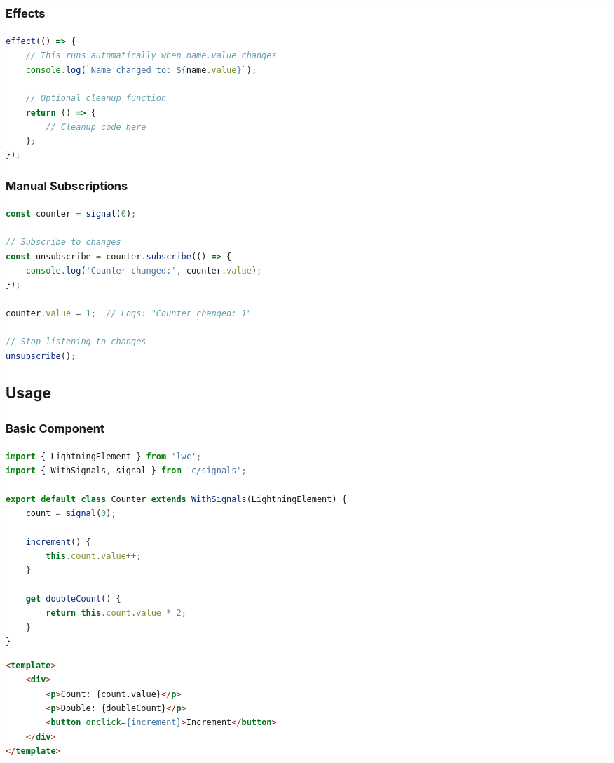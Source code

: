 ### Effects
```javascript
effect(() => {
    // This runs automatically when name.value changes
    console.log(`Name changed to: ${name.value}`);
    
    // Optional cleanup function
    return () => {
        // Cleanup code here
    };
});
```

### Manual Subscriptions
```javascript
const counter = signal(0);

// Subscribe to changes
const unsubscribe = counter.subscribe(() => {
    console.log('Counter changed:', counter.value);
});

counter.value = 1;  // Logs: "Counter changed: 1"

// Stop listening to changes
unsubscribe();
```

## Usage

### Basic Component
```javascript
import { LightningElement } from 'lwc';
import { WithSignals, signal } from 'c/signals';

export default class Counter extends WithSignals(LightningElement) {
    count = signal(0);
    
    increment() {
        this.count.value++;
    }
    
    get doubleCount() {
        return this.count.value * 2;
    }
}
```

```html
<template>
    <div>
        <p>Count: {count.value}</p>
        <p>Double: {doubleCount}</p>
        <button onclick={increment}>Increment</button>
    </div>
</template>
```

